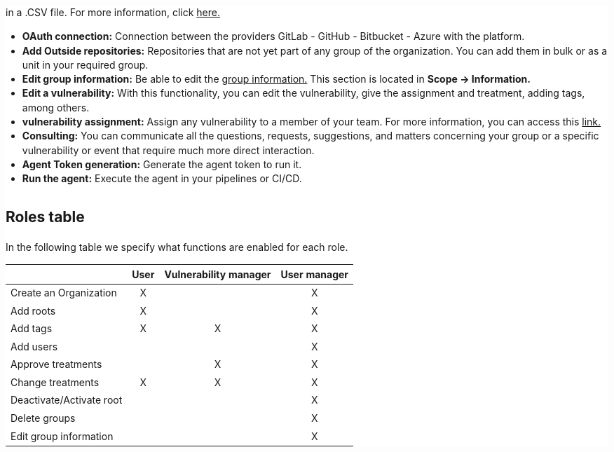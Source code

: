   in a .CSV file.
  For more information,
  click [here.](/tech/platform/analytics/reports#vulnerabilities-download)
- **OAuth connection:**
  Connection between the providers
  GitLab - GitHub - Bitbucket - Azure
  with the platform.
- **Add Outside repositories:**
  Repositories that are not yet part of any
  group of the organization.
  You can add them in bulk or as a unit
  in your required group.
- **Edit group information:**
  Be able to edit the
  [group information.](/tech/platform/groups/scope/other-sections/information)
  This section is located in **Scope -> Information.**
- **Edit a vulnerability:**
  With this functionality,
  you can edit the vulnerability,
  give the assignment and treatment,
  adding tags,
  among others.
- **vulnerability assignment:**
  Assign any vulnerability to a member of your team.
  For more information,
  you can access this
  [link.](/tech/platform/vulnerabilities/management/to-do/)
- **Consulting:**
  You can communicate all the questions,
  requests,
  suggestions,
  and matters concerning your group or a specific
  vulnerability or event that require much more
  direct interaction.
- **Agent Token generation:**
  Generate the agent token to run it.
- **Run the agent:**
  Execute the agent in your pipelines or CI/CD.

## Roles table

In the following table
we specify
what functions are enabled
for each role.

|                              | User | Vulnerability manager | User manager |
| ---------------------------- | :--: | :-------------------: | :----------: |
| Create an Organization       |  X   |                       |      X       |
| Add roots                    |  X   |                       |      X       |
| Add tags                     |  X   |           X           |      X       |
| Add users                    |      |                       |      X       |
| Approve treatments           |      |           X           |      X       |
| Change treatments            |  X   |           X           |      X       |
| Deactivate/Activate root     |      |                       |      X       |
| Delete groups                |      |                       |      X       |
| Edit group information       |      |                       |      X       |
